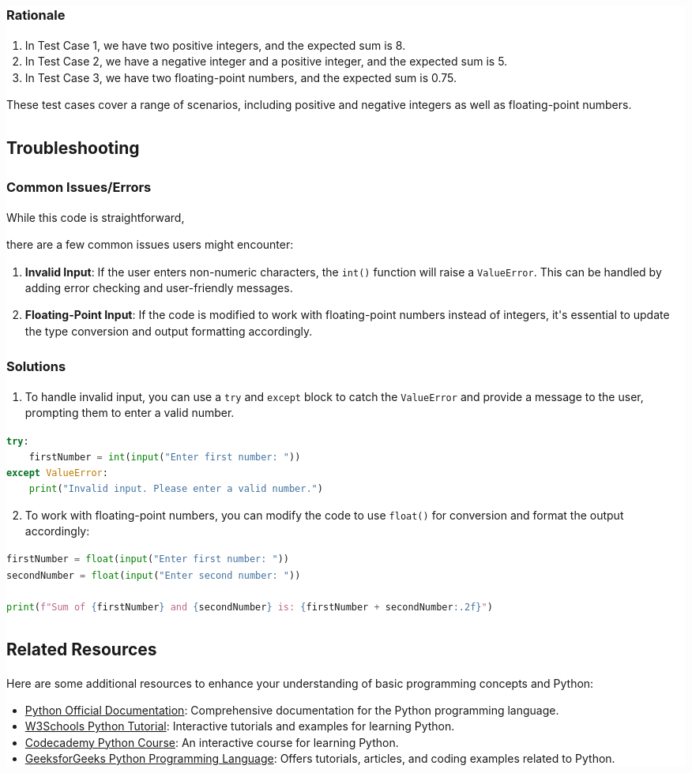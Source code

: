 ### Rationale
1. In Test Case 1, we have two positive integers, and the expected sum is 8.
2. In Test Case 2, we have a negative integer and a positive integer, and the expected sum is 5.
3. In Test Case 3, we have two floating-point numbers, and the expected sum is 0.75.

These test cases cover a range of scenarios, including positive and negative integers as well as floating-point numbers.

## Troubleshooting
### Common Issues/Errors
While this code is straightforward,

 there are a few common issues users might encounter:

1. **Invalid Input**: If the user enters non-numeric characters, the `int()` function will raise a `ValueError`. This can be handled by adding error checking and user-friendly messages.

2. **Floating-Point Input**: If the code is modified to work with floating-point numbers instead of integers, it's essential to update the type conversion and output formatting accordingly.

### Solutions
1. To handle invalid input, you can use a `try` and `except` block to catch the `ValueError` and provide a message to the user, prompting them to enter a valid number.

```python
try:
    firstNumber = int(input("Enter first number: "))
except ValueError:
    print("Invalid input. Please enter a valid number.")
```

2. To work with floating-point numbers, you can modify the code to use `float()` for conversion and format the output accordingly:

```python
firstNumber = float(input("Enter first number: "))
secondNumber = float(input("Enter second number: "))

print(f"Sum of {firstNumber} and {secondNumber} is: {firstNumber + secondNumber:.2f}")
```

## Related Resources
Here are some additional resources to enhance your understanding of basic programming concepts and Python:

- [Python Official Documentation](https://docs.python.org/): Comprehensive documentation for the Python programming language.
- [W3Schools Python Tutorial](https://www.w3schools.com/python/): Interactive tutorials and examples for learning Python.
- [Codecademy Python Course](https://www.codecademy.com/learn/learn-python-3): An interactive course for learning Python.
- [GeeksforGeeks Python Programming Language](https://www.geeksforgeeks.org/python-programming-language/): Offers tutorials, articles, and coding examples related to Python.
